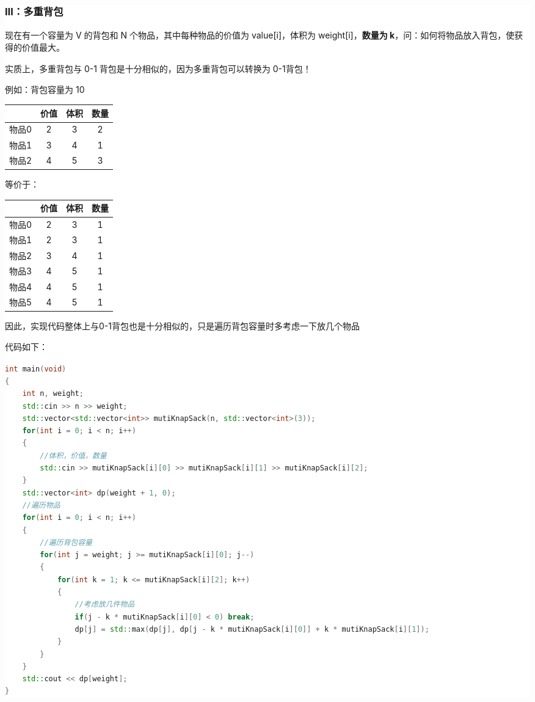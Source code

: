 ### Ⅲ：多重背包

现在有一个容量为 V 的背包和 N 个物品，其中每种物品的价值为 value[i]，体积为 weight[i]，**数量为 k**，问：如何将物品放入背包，使获得的价值最大。

实质上，多重背包与 0-1 背包是十分相似的，因为多重背包可以转换为 0-1背包！

例如：背包容量为 10

|      |价值|体积|数量|
|:----:|:----:|:----:|:----:|
|物品0|2|3|2|
|物品1|3|4|1|
|物品2|4|5|3|

等价于：

|      |价值|体积|数量|
|:----:|:----:|:----:|:----:|
|物品0|2|3|1|
|物品1|2|3|1|
|物品2|3|4|1|
|物品3|4|5|1|
|物品4|4|5|1|
|物品5|4|5|1|

因此，实现代码整体上与0-1背包也是十分相似的，只是遍历背包容量时多考虑一下放几个物品

代码如下：
~~~C++
int main(void)
{
    int n, weight;
    std::cin >> n >> weight;
    std::vector<std::vector<int>> mutiKnapSack(n, std::vector<int>(3));
    for(int i = 0; i < n; i++)
    {
        //体积，价值，数量
        std::cin >> mutiKnapSack[i][0] >> mutiKnapSack[i][1] >> mutiKnapSack[i][2];
    }
    std::vector<int> dp(weight + 1, 0);
    //遍历物品
    for(int i = 0; i < n; i++)
    {
        //遍历背包容量
        for(int j = weight; j >= mutiKnapSack[i][0]; j--)
        {
            for(int k = 1; k <= mutiKnapSack[i][2]; k++)
            {
                //考虑放几件物品
                if(j - k * mutiKnapSack[i][0] < 0) break;
                dp[j] = std::max(dp[j], dp[j - k * mutiKnapSack[i][0]] + k * mutiKnapSack[i][1]);
            }
        }
    }
    std::cout << dp[weight];
}
~~~
